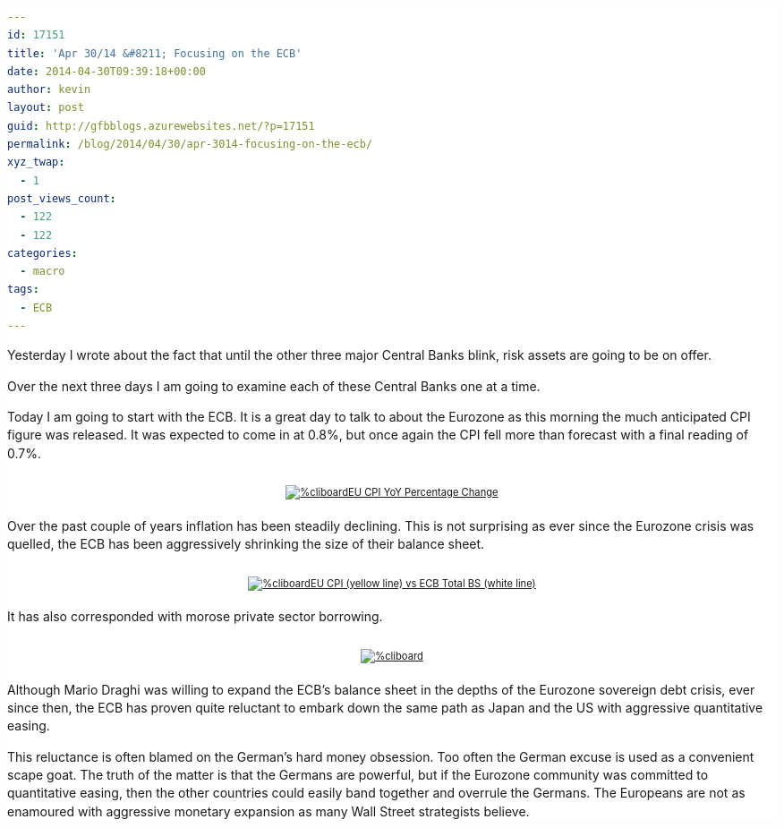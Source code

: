 ```yaml
---
id: 17151
title: 'Apr 30/14 &#8211; Focusing on the ECB'
date: 2014-04-30T09:39:18+00:00
author: kevin
layout: post
guid: http://gfbblogs.azurewebsites.net/?p=17151
permalink: /blog/2014/04/30/apr-3014-focusing-on-the-ecb/
xyz_twap:
  - 1
post_views_count:
  - 122
  - 122
categories:
  - macro
tags:
  - ECB
---
```

Yesterday I wrote about the fact that until the other three major Central Banks blink, risk assets are going to be on offer. 

Over the next three days I am going to examine each of these Central Banks one at a time.

Today I am going to start with the ECB. It is a great day to talk to about the Eurozone as this morning the much anticipated CPI figure was released. It was expected to come in at 0.8%, but once again the CPI fell more than forecast with a final reading of 0.7%.

<div style="width: image width px; font-size: 80%; text-align: center;">
  <a href="http://themacrotourist.com/pictures/Azure/EUCPIApr3014.png"><img class="size-full wp-image-14271" style="padding-top: 1.0em;padding-bottom: 0.5em;" alt="%cliboard" src="http://themacrotourist.com/pictures/Azure/EUCPIApr3014.png" width="600" height="342" />EU CPI YoY Percentage Change</a>
</div>

Over the past couple of years inflation has been steadily declining. This is not surprising as ever since the Eurozone crisis was quelled, the ECB has been aggressively shrinking the size of their balance sheet.

<div style="width: image width px; font-size: 80%; text-align: center;">
  <a href="http://themacrotourist.com/pictures/Azure/ECBBSCPIApr3014.png"><img class="size-full wp-image-14271" style="padding-top: 1.0em;padding-bottom: 0.5em;" alt="%cliboard" src="http://themacrotourist.com/pictures/Azure/ECBBSCPIApr3014.png" width="600" height="342" />EU CPI (yellow line) vs ECB Total BS (white line)</a>
</div>

It has also corresponded with morose private sector borrowing.

<div style="width: image width px; font-size: 80%; text-align: center;">
  <a href="http://themacrotourist.com/pictures/Azure/EUPrivateApr3014.png"><img class="size-full wp-image-14271" style="padding-top: 1.0em;padding-bottom: 0.5em;" alt="%cliboard" src="http://themacrotourist.com/pictures/Azure/EUPrivateApr3014.png" width="600" height="400" /></a>
</div>

Although Mario Draghi was willing to expand the ECB&#8217;s balance sheet in the depths of the Eurozone sovereign debt crisis, ever since then, the ECB has proven quite reluctant to embark down the same path as Japan and the US with aggressive quantitative easing. 

This reluctance is often blamed on the German&#8217;s hard money obsession. Too often the German excuse is used as a convenient scape goat. The truth of the matter is that the Germans are powerful, but if the Eurozone community was committed to quantitative easing, then the other countries could easily band together and overrule the Germans. The Europeans are not as enamoured with aggressive monetary expansion as many Wall Street strategists believe.
